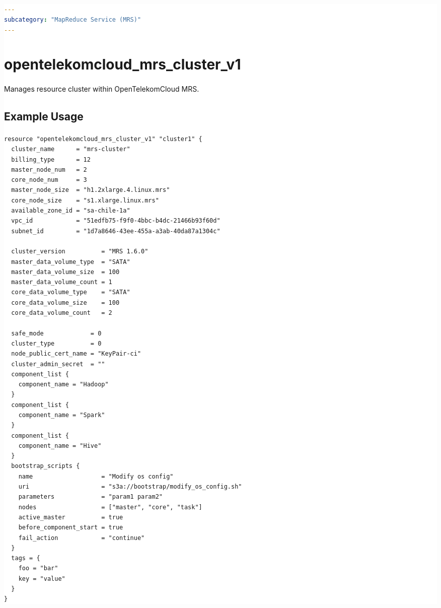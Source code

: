 ```yaml
---
subcategory: "MapReduce Service (MRS)"
---
```


# opentelekomcloud_mrs_cluster_v1

Manages resource cluster within OpenTelekomCloud MRS.

## Example Usage

```hcl
resource "opentelekomcloud_mrs_cluster_v1" "cluster1" {
  cluster_name      = "mrs-cluster"
  billing_type      = 12
  master_node_num   = 2
  core_node_num     = 3
  master_node_size  = "h1.2xlarge.4.linux.mrs"
  core_node_size    = "s1.xlarge.linux.mrs"
  available_zone_id = "sa-chile-1a"
  vpc_id            = "51edfb75-f9f0-4bbc-b4dc-21466b93f60d"
  subnet_id         = "1d7a8646-43ee-455a-a3ab-40da87a1304c"

  cluster_version          = "MRS 1.6.0"
  master_data_volume_type  = "SATA"
  master_data_volume_size  = 100
  master_data_volume_count = 1
  core_data_volume_type    = "SATA"
  core_data_volume_size    = 100
  core_data_volume_count   = 2

  safe_mode             = 0
  cluster_type          = 0
  node_public_cert_name = "KeyPair-ci"
  cluster_admin_secret  = ""
  component_list {
    component_name = "Hadoop"
  }
  component_list {
    component_name = "Spark"
  }
  component_list {
    component_name = "Hive"
  }
  bootstrap_scripts {
    name                   = "Modify os config"
    uri                    = "s3a://bootstrap/modify_os_config.sh"
    parameters             = "param1 param2"
    nodes                  = ["master", "core", "task"]
    active_master          = true
    before_component_start = true
    fail_action            = "continue"
  }
  tags = {
    foo = "bar"
    key = "value"
  }
}
```

